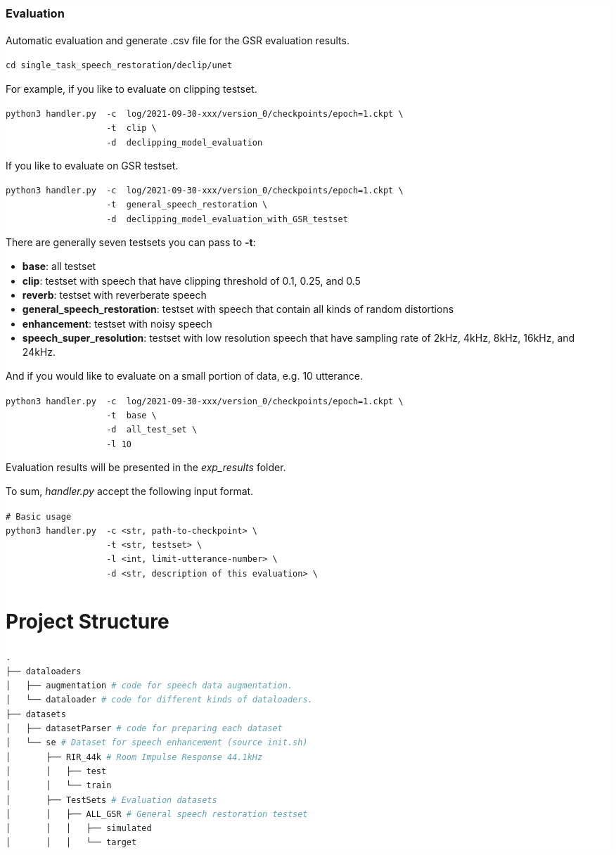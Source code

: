 ### Evaluation

Automatic evaluation and generate .csv file for the GSR evaluation results.

```shell script
cd single_task_speech_restoration/declip/unet
```

For example, if you like to evaluate on clipping testset. 
```shell script
python3 handler.py  -c  log/2021-09-30-xxx/version_0/checkpoints/epoch=1.ckpt \
                    -t  clip \ 
                    -d  declipping_model_evaluation 
```

If you like to evaluate on GSR testset. 
```shell script
python3 handler.py  -c  log/2021-09-30-xxx/version_0/checkpoints/epoch=1.ckpt \
                    -t  general_speech_restoration \ 
                    -d  declipping_model_evaluation_with_GSR_testset 
```

There are generally seven testsets you can pass to **-t**: 
- **base**: all testset
- **clip**: testset with speech that have clipping threshold of 0.1, 0.25, and 0.5
- **reverb**: testset with reverberate speech
- **general_speech_restoration**: testset with speech that contain all kinds of random distortions
- **enhancement**: testset with noisy speech
- **speech_super_resolution**: testset with low resolution speech that have sampling rate of 2kHz, 4kHz, 8kHz, 16kHz, and 24kHz.

And if you would like to evaluate on a small portion of data, e.g. 10 utterance.

```shell script
python3 handler.py  -c  log/2021-09-30-xxx/version_0/checkpoints/epoch=1.ckpt \
                    -t  base \ 
                    -d  all_test_set \ 
                    -l 10 
```

Evaluation results will be presented in the *exp_results* folder.

To sum, *handler.py* accept the following input format.
```
# Basic usage
python3 handler.py  -c <str, path-to-checkpoint> \
                    -t <str, testset> \ 
                    -l <int, limit-utterance-number> \ 
                    -d <str, description of this evaluation> \ 
```

# Project Structure

``` python
.
├── dataloaders 
│   ├── augmentation # code for speech data augmentation.
│   └── dataloader # code for different kinds of dataloaders.
├── datasets 
│   ├── datasetParser # code for preparing each dataset
│   └── se # Dataset for speech enhancement (source init.sh)
│       ├── RIR_44k # Room Impulse Response 44.1kHz
│       │   ├── test
│       │   └── train
│       ├── TestSets # Evaluation datasets
│       │   ├── ALL_GSR # General speech restoration testset
│       │   │   ├── simulated
│       │   │   └── target
```